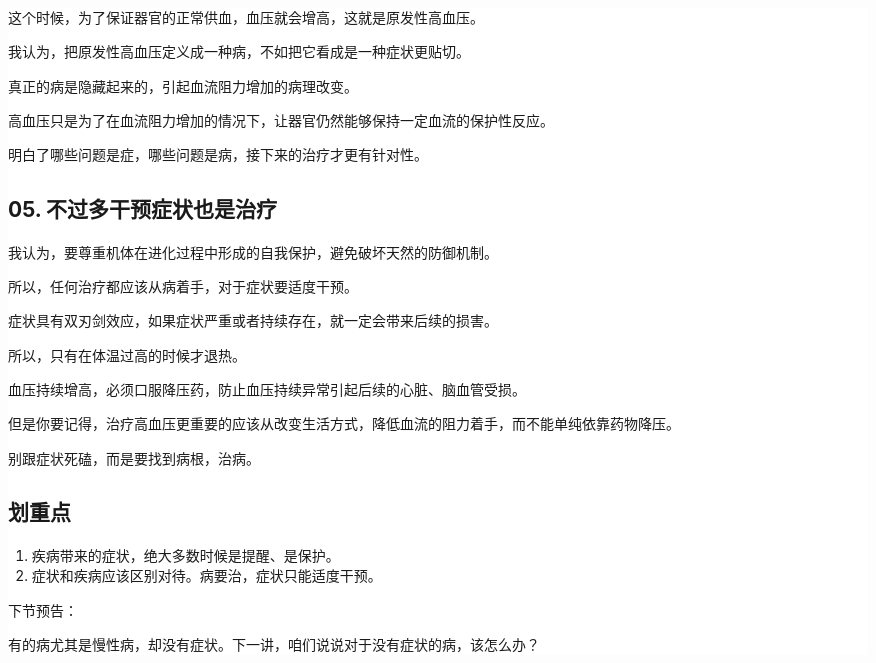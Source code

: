 这个时候，为了保证器官的正常供血，血压就会增高，这就是原发性高血压。

我认为，把原发性高血压定义成一种病，不如把它看成是一种症状更贴切。

真正的病是隐藏起来的，引起血流阻力增加的病理改变。

高血压只是为了在血流阻力增加的情况下，让器官仍然能够保持一定血流的保护性反应。

明白了哪些问题是症，哪些问题是病，接下来的治疗才更有针对性。

## 05. 不过多干预症状也是治疗

我认为，要尊重机体在进化过程中形成的自我保护，避免破坏天然的防御机制。

所以，任何治疗都应该从病着手，对于症状要适度干预。

症状具有双刃剑效应，如果症状严重或者持续存在，就一定会带来后续的损害。

所以，只有在体温过高的时候才退热。

血压持续增高，必须口服降压药，防止血压持续异常引起后续的心脏、脑血管受损。

但是你要记得，治疗高血压更重要的应该从改变生活方式，降低血流的阻力着手，而不能单纯依靠药物降压。

别跟症状死磕，而是要找到病根，治病。

## 划重点

1. 疾病带来的症状，绝大多数时候是提醒、是保护。
2. 症状和疾病应该区别对待。病要治，症状只能适度干预。

下节预告：

有的病尤其是慢性病，却没有症状。下一讲，咱们说说对于没有症状的病，该怎么办？



